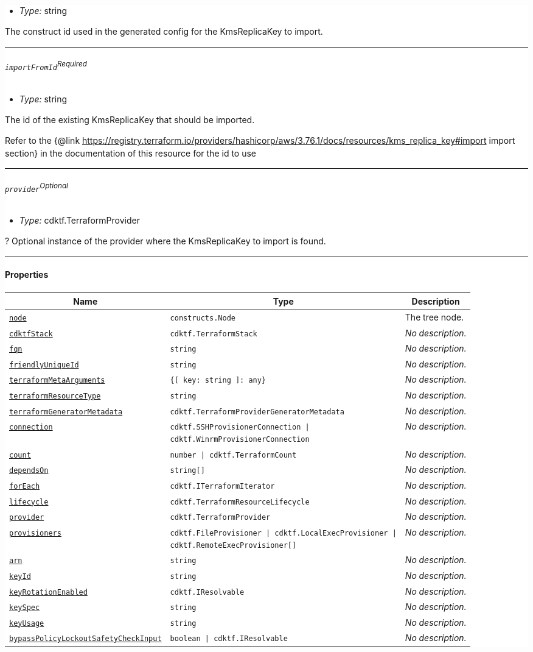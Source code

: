 - *Type:* string

The construct id used in the generated config for the KmsReplicaKey to import.

---

###### `importFromId`<sup>Required</sup> <a name="importFromId" id="@cdktf/aws-cdk.kmsReplicaKey.KmsReplicaKey.generateConfigForImport.parameter.importFromId"></a>

- *Type:* string

The id of the existing KmsReplicaKey that should be imported.

Refer to the {@link https://registry.terraform.io/providers/hashicorp/aws/3.76.1/docs/resources/kms_replica_key#import import section} in the documentation of this resource for the id to use

---

###### `provider`<sup>Optional</sup> <a name="provider" id="@cdktf/aws-cdk.kmsReplicaKey.KmsReplicaKey.generateConfigForImport.parameter.provider"></a>

- *Type:* cdktf.TerraformProvider

? Optional instance of the provider where the KmsReplicaKey to import is found.

---

#### Properties <a name="Properties" id="Properties"></a>

| **Name** | **Type** | **Description** |
| --- | --- | --- |
| <code><a href="#@cdktf/aws-cdk.kmsReplicaKey.KmsReplicaKey.property.node">node</a></code> | <code>constructs.Node</code> | The tree node. |
| <code><a href="#@cdktf/aws-cdk.kmsReplicaKey.KmsReplicaKey.property.cdktfStack">cdktfStack</a></code> | <code>cdktf.TerraformStack</code> | *No description.* |
| <code><a href="#@cdktf/aws-cdk.kmsReplicaKey.KmsReplicaKey.property.fqn">fqn</a></code> | <code>string</code> | *No description.* |
| <code><a href="#@cdktf/aws-cdk.kmsReplicaKey.KmsReplicaKey.property.friendlyUniqueId">friendlyUniqueId</a></code> | <code>string</code> | *No description.* |
| <code><a href="#@cdktf/aws-cdk.kmsReplicaKey.KmsReplicaKey.property.terraformMetaArguments">terraformMetaArguments</a></code> | <code>{[ key: string ]: any}</code> | *No description.* |
| <code><a href="#@cdktf/aws-cdk.kmsReplicaKey.KmsReplicaKey.property.terraformResourceType">terraformResourceType</a></code> | <code>string</code> | *No description.* |
| <code><a href="#@cdktf/aws-cdk.kmsReplicaKey.KmsReplicaKey.property.terraformGeneratorMetadata">terraformGeneratorMetadata</a></code> | <code>cdktf.TerraformProviderGeneratorMetadata</code> | *No description.* |
| <code><a href="#@cdktf/aws-cdk.kmsReplicaKey.KmsReplicaKey.property.connection">connection</a></code> | <code>cdktf.SSHProvisionerConnection \| cdktf.WinrmProvisionerConnection</code> | *No description.* |
| <code><a href="#@cdktf/aws-cdk.kmsReplicaKey.KmsReplicaKey.property.count">count</a></code> | <code>number \| cdktf.TerraformCount</code> | *No description.* |
| <code><a href="#@cdktf/aws-cdk.kmsReplicaKey.KmsReplicaKey.property.dependsOn">dependsOn</a></code> | <code>string[]</code> | *No description.* |
| <code><a href="#@cdktf/aws-cdk.kmsReplicaKey.KmsReplicaKey.property.forEach">forEach</a></code> | <code>cdktf.ITerraformIterator</code> | *No description.* |
| <code><a href="#@cdktf/aws-cdk.kmsReplicaKey.KmsReplicaKey.property.lifecycle">lifecycle</a></code> | <code>cdktf.TerraformResourceLifecycle</code> | *No description.* |
| <code><a href="#@cdktf/aws-cdk.kmsReplicaKey.KmsReplicaKey.property.provider">provider</a></code> | <code>cdktf.TerraformProvider</code> | *No description.* |
| <code><a href="#@cdktf/aws-cdk.kmsReplicaKey.KmsReplicaKey.property.provisioners">provisioners</a></code> | <code>cdktf.FileProvisioner \| cdktf.LocalExecProvisioner \| cdktf.RemoteExecProvisioner[]</code> | *No description.* |
| <code><a href="#@cdktf/aws-cdk.kmsReplicaKey.KmsReplicaKey.property.arn">arn</a></code> | <code>string</code> | *No description.* |
| <code><a href="#@cdktf/aws-cdk.kmsReplicaKey.KmsReplicaKey.property.keyId">keyId</a></code> | <code>string</code> | *No description.* |
| <code><a href="#@cdktf/aws-cdk.kmsReplicaKey.KmsReplicaKey.property.keyRotationEnabled">keyRotationEnabled</a></code> | <code>cdktf.IResolvable</code> | *No description.* |
| <code><a href="#@cdktf/aws-cdk.kmsReplicaKey.KmsReplicaKey.property.keySpec">keySpec</a></code> | <code>string</code> | *No description.* |
| <code><a href="#@cdktf/aws-cdk.kmsReplicaKey.KmsReplicaKey.property.keyUsage">keyUsage</a></code> | <code>string</code> | *No description.* |
| <code><a href="#@cdktf/aws-cdk.kmsReplicaKey.KmsReplicaKey.property.bypassPolicyLockoutSafetyCheckInput">bypassPolicyLockoutSafetyCheckInput</a></code> | <code>boolean \| cdktf.IResolvable</code> | *No description.* |